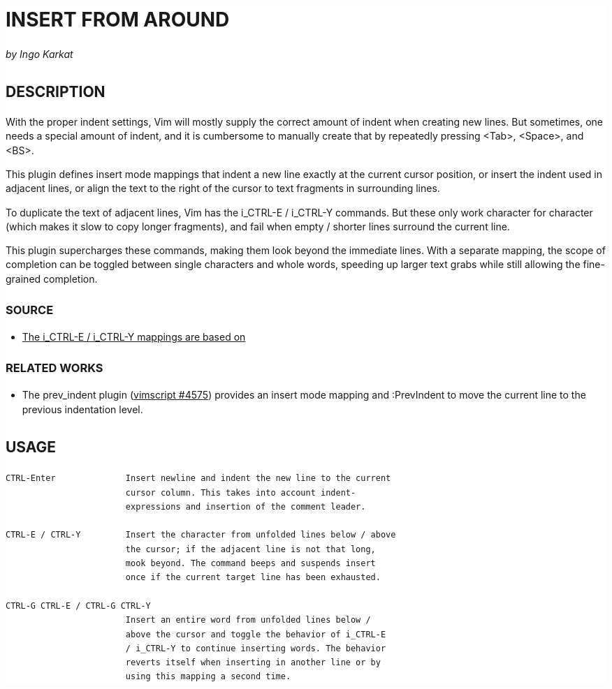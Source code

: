 INSERT FROM AROUND
===============================================================================
_by Ingo Karkat_

DESCRIPTION
------------------------------------------------------------------------------

With the proper indent settings, Vim will mostly supply the correct amount of
indent when creating new lines. But sometimes, one needs a special amount of
indent, and it is cumbersome to manually create that by repeatedly pressing
&lt;Tab&gt;, &lt;Space&gt;, and &lt;BS&gt;.

This plugin defines insert mode mappings that indent a new line exactly at the
current cursor position, or insert the indent used in adjacent lines, or align
the text to the right of the cursor to text fragments in surrounding lines.

To duplicate the text of adjacent lines, Vim has the i\_CTRL-E / i\_CTRL-Y
commands. But these only work character for character (which makes it slow to
copy longer fragments), and fail when empty / shorter lines surround the
current line.

This plugin supercharges these commands, making them look beyond the immediate
lines. With a separate mapping, the scope of completion can be toggled between
single characters and whole words, speeding up larger text grabs while still
allowing the fine-grained completion.

### SOURCE

- [The i\_CTRL-E / i\_CTRL-Y mappings are based on](http://www.ibm.com/developerworks/linux/library/l-vim-script-1/index.html)

### RELATED WORKS

- The prev\_indent plugin ([vimscript #4575](http://www.vim.org/scripts/script.php?script_id=4575)) provides an insert mode mapping and
  :PrevIndent to move the current line to the previous indentation level.

USAGE
------------------------------------------------------------------------------

    CTRL-Enter              Insert newline and indent the new line to the current
                            cursor column. This takes into account indent-
                            expressions and insertion of the comment leader.

    CTRL-E / CTRL-Y         Insert the character from unfolded lines below / above
                            the cursor; if the adjacent line is not that long,
                            mook beyond. The command beeps and suspends insert
                            once if the current target line has been exhausted.

    CTRL-G CTRL-E / CTRL-G CTRL-Y
                            Insert an entire word from unfolded lines below /
                            above the cursor and toggle the behavior of i_CTRL-E
                            / i_CTRL-Y to continue inserting words. The behavior
                            reverts itself when inserting in another line or by
                            using this mapping a second time.
